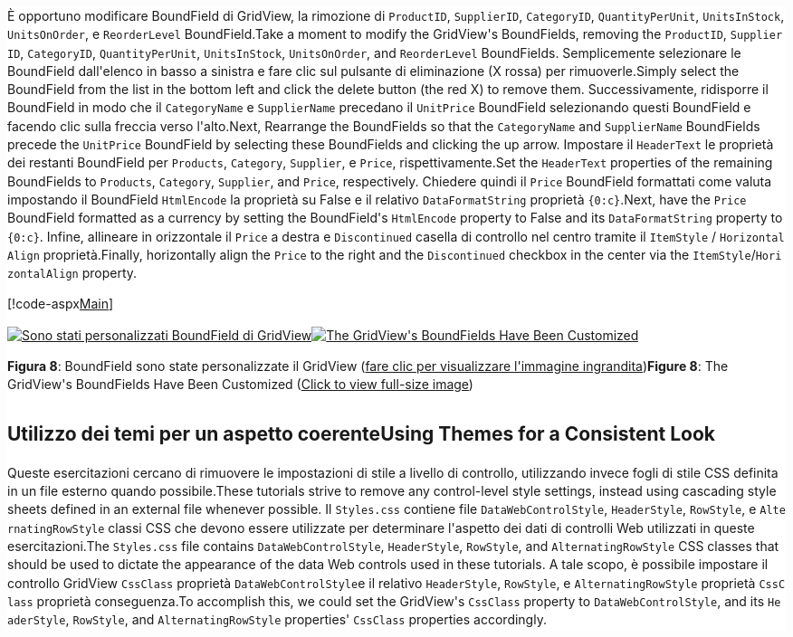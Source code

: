 <span data-ttu-id="aee3a-167">È opportuno modificare BoundField di GridView, la rimozione di `ProductID`, `SupplierID`, `CategoryID`, `QuantityPerUnit`, `UnitsInStock`, `UnitsOnOrder`, e `ReorderLevel` BoundField.</span><span class="sxs-lookup"><span data-stu-id="aee3a-167">Take a moment to modify the GridView's BoundFields, removing the `ProductID`, `SupplierID`, `CategoryID`, `QuantityPerUnit`, `UnitsInStock`, `UnitsOnOrder`, and `ReorderLevel` BoundFields.</span></span> <span data-ttu-id="aee3a-168">Semplicemente selezionare le BoundField dall'elenco in basso a sinistra e fare clic sul pulsante di eliminazione (X rossa) per rimuoverle.</span><span class="sxs-lookup"><span data-stu-id="aee3a-168">Simply select the BoundField from the list in the bottom left and click the delete button (the red X) to remove them.</span></span> <span data-ttu-id="aee3a-169">Successivamente, ridisporre il BoundField in modo che il `CategoryName` e `SupplierName` precedano il `UnitPrice` BoundField selezionando questi BoundField e facendo clic sulla freccia verso l'alto.</span><span class="sxs-lookup"><span data-stu-id="aee3a-169">Next, Rearrange the BoundFields so that the `CategoryName` and `SupplierName` BoundFields precede the `UnitPrice` BoundField by selecting these BoundFields and clicking the up arrow.</span></span> <span data-ttu-id="aee3a-170">Impostare il `HeaderText` le proprietà dei restanti BoundField per `Products`, `Category`, `Supplier`, e `Price`, rispettivamente.</span><span class="sxs-lookup"><span data-stu-id="aee3a-170">Set the `HeaderText` properties of the remaining BoundFields to `Products`, `Category`, `Supplier`, and `Price`, respectively.</span></span> <span data-ttu-id="aee3a-171">Chiedere quindi il `Price` BoundField formattati come valuta impostando il BoundField `HtmlEncode` la proprietà su False e il relativo `DataFormatString` proprietà `{0:c}`.</span><span class="sxs-lookup"><span data-stu-id="aee3a-171">Next, have the `Price` BoundField formatted as a currency by setting the BoundField's `HtmlEncode` property to False and its `DataFormatString` property to `{0:c}`.</span></span> <span data-ttu-id="aee3a-172">Infine, allineare in orizzontale il `Price` a destra e `Discontinued` casella di controllo nel centro tramite il `ItemStyle` / `HorizontalAlign` proprietà.</span><span class="sxs-lookup"><span data-stu-id="aee3a-172">Finally, horizontally align the `Price` to the right and the `Discontinued` checkbox in the center via the `ItemStyle`/`HorizontalAlign` property.</span></span>


[!code-aspx[Main](displaying-data-with-the-objectdatasource-cs/samples/sample2.aspx)]


<span data-ttu-id="aee3a-173">[![Sono stati personalizzati BoundField di GridView](displaying-data-with-the-objectdatasource-cs/_static/image21.png)](displaying-data-with-the-objectdatasource-cs/_static/image20.png)</span><span class="sxs-lookup"><span data-stu-id="aee3a-173">[![The GridView's BoundFields Have Been Customized](displaying-data-with-the-objectdatasource-cs/_static/image21.png)](displaying-data-with-the-objectdatasource-cs/_static/image20.png)</span></span>

<span data-ttu-id="aee3a-174">**Figura 8**: BoundField sono state personalizzate il GridView ([fare clic per visualizzare l'immagine ingrandita](displaying-data-with-the-objectdatasource-cs/_static/image22.png))</span><span class="sxs-lookup"><span data-stu-id="aee3a-174">**Figure 8**: The GridView's BoundFields Have Been Customized ([Click to view full-size image](displaying-data-with-the-objectdatasource-cs/_static/image22.png))</span></span>


## <a name="using-themes-for-a-consistent-look"></a><span data-ttu-id="aee3a-175">Utilizzo dei temi per un aspetto coerente</span><span class="sxs-lookup"><span data-stu-id="aee3a-175">Using Themes for a Consistent Look</span></span>

<span data-ttu-id="aee3a-176">Queste esercitazioni cercano di rimuovere le impostazioni di stile a livello di controllo, utilizzando invece fogli di stile CSS definita in un file esterno quando possibile.</span><span class="sxs-lookup"><span data-stu-id="aee3a-176">These tutorials strive to remove any control-level style settings, instead using cascading style sheets defined in an external file whenever possible.</span></span> <span data-ttu-id="aee3a-177">Il `Styles.css` contiene file `DataWebControlStyle`, `HeaderStyle`, `RowStyle`, e `AlternatingRowStyle` classi CSS che devono essere utilizzate per determinare l'aspetto dei dati di controlli Web utilizzati in queste esercitazioni.</span><span class="sxs-lookup"><span data-stu-id="aee3a-177">The `Styles.css` file contains `DataWebControlStyle`, `HeaderStyle`, `RowStyle`, and `AlternatingRowStyle` CSS classes that should be used to dictate the appearance of the data Web controls used in these tutorials.</span></span> <span data-ttu-id="aee3a-178">A tale scopo, è possibile impostare il controllo GridView `CssClass` proprietà `DataWebControlStyle`e il relativo `HeaderStyle`, `RowStyle`, e `AlternatingRowStyle` proprietà `CssClass` proprietà conseguenza.</span><span class="sxs-lookup"><span data-stu-id="aee3a-178">To accomplish this, we could set the GridView's `CssClass` property to `DataWebControlStyle`, and its `HeaderStyle`, `RowStyle`, and `AlternatingRowStyle` properties' `CssClass` properties accordingly.</span></span>
